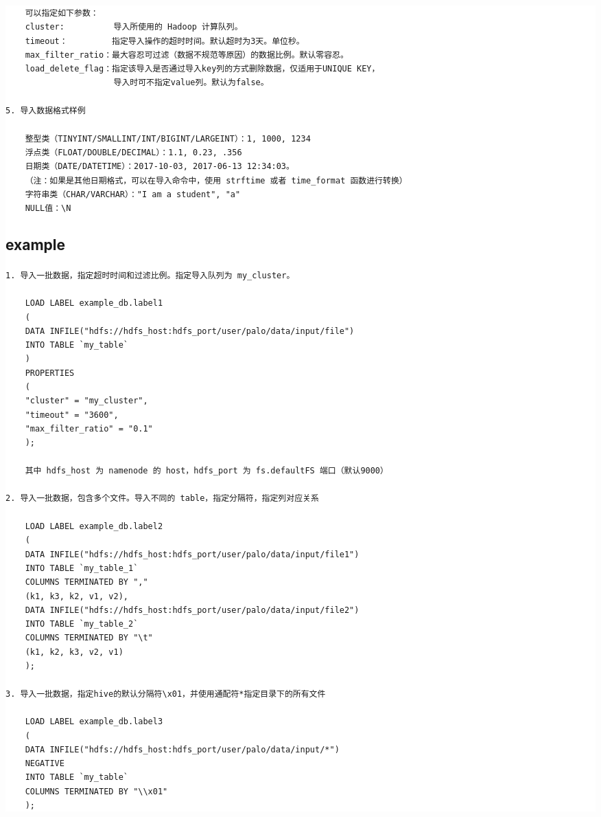         可以指定如下参数：
        cluster:          导入所使用的 Hadoop 计算队列。
        timeout：         指定导入操作的超时时间。默认超时为3天。单位秒。
        max_filter_ratio：最大容忍可过滤（数据不规范等原因）的数据比例。默认零容忍。
        load_delete_flag：指定该导入是否通过导入key列的方式删除数据，仅适用于UNIQUE KEY，
                          导入时可不指定value列。默认为false。

    5. 导入数据格式样例

        整型类（TINYINT/SMALLINT/INT/BIGINT/LARGEINT）：1, 1000, 1234
        浮点类（FLOAT/DOUBLE/DECIMAL）：1.1, 0.23, .356
        日期类（DATE/DATETIME）：2017-10-03, 2017-06-13 12:34:03。
        （注：如果是其他日期格式，可以在导入命令中，使用 strftime 或者 time_format 函数进行转换）
        字符串类（CHAR/VARCHAR）："I am a student", "a"
        NULL值：\N

## example

    1. 导入一批数据，指定超时时间和过滤比例。指定导入队列为 my_cluster。

        LOAD LABEL example_db.label1
        (
        DATA INFILE("hdfs://hdfs_host:hdfs_port/user/palo/data/input/file")
        INTO TABLE `my_table`
        )
        PROPERTIES
        (
        "cluster" = "my_cluster",
        "timeout" = "3600",
        "max_filter_ratio" = "0.1"
        );

        其中 hdfs_host 为 namenode 的 host，hdfs_port 为 fs.defaultFS 端口（默认9000）
    
    2. 导入一批数据，包含多个文件。导入不同的 table，指定分隔符，指定列对应关系

        LOAD LABEL example_db.label2
        (
        DATA INFILE("hdfs://hdfs_host:hdfs_port/user/palo/data/input/file1")
        INTO TABLE `my_table_1`
        COLUMNS TERMINATED BY ","
        (k1, k3, k2, v1, v2),
        DATA INFILE("hdfs://hdfs_host:hdfs_port/user/palo/data/input/file2")
        INTO TABLE `my_table_2`
        COLUMNS TERMINATED BY "\t"
        (k1, k2, k3, v2, v1)
        );

    3. 导入一批数据，指定hive的默认分隔符\x01，并使用通配符*指定目录下的所有文件

        LOAD LABEL example_db.label3
        (
        DATA INFILE("hdfs://hdfs_host:hdfs_port/user/palo/data/input/*")
        NEGATIVE
        INTO TABLE `my_table`
        COLUMNS TERMINATED BY "\\x01"
        );
    